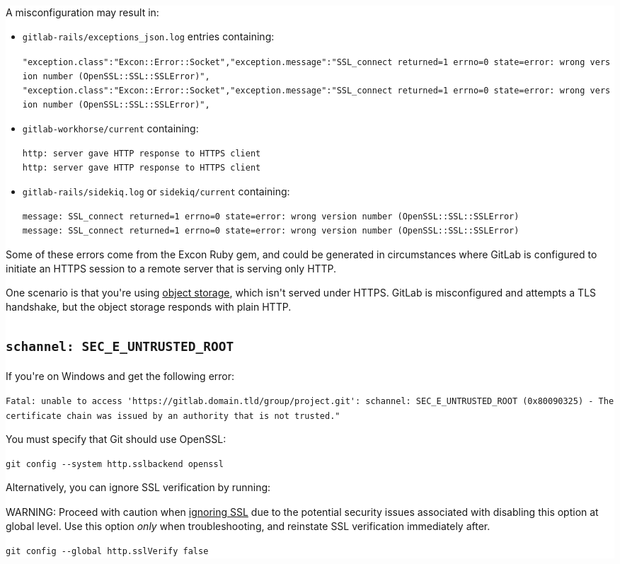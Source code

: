 A misconfiguration may result in:

- `gitlab-rails/exceptions_json.log` entries containing:

  ```plaintext
  "exception.class":"Excon::Error::Socket","exception.message":"SSL_connect returned=1 errno=0 state=error: wrong version number (OpenSSL::SSL::SSLError)",
  "exception.class":"Excon::Error::Socket","exception.message":"SSL_connect returned=1 errno=0 state=error: wrong version number (OpenSSL::SSL::SSLError)",
  ```

- `gitlab-workhorse/current` containing:

  ```plaintext
  http: server gave HTTP response to HTTPS client
  http: server gave HTTP response to HTTPS client
  ```

- `gitlab-rails/sidekiq.log` or `sidekiq/current` containing:

  ```plaintext
  message: SSL_connect returned=1 errno=0 state=error: wrong version number (OpenSSL::SSL::SSLError)
  message: SSL_connect returned=1 errno=0 state=error: wrong version number (OpenSSL::SSL::SSLError)
  ```

Some of these errors come from the Excon Ruby gem, and could be generated in
circumstances where GitLab is configured to initiate an HTTPS session to a
remote server that is serving only HTTP.

One scenario is that you're using [object storage](../object_storage.md), which
isn't served under HTTPS. GitLab is misconfigured and attempts a TLS handshake,
but the object storage responds with plain HTTP.

## `schannel: SEC_E_UNTRUSTED_ROOT`

If you're on Windows and get the following error:

```plaintext
Fatal: unable to access 'https://gitlab.domain.tld/group/project.git': schannel: SEC_E_UNTRUSTED_ROOT (0x80090325) - The certificate chain was issued by an authority that is not trusted."
```

You must specify that Git should use OpenSSL:

```shell
git config --system http.sslbackend openssl
```

Alternatively, you can ignore SSL verification by running:

WARNING:
Proceed with caution when [ignoring SSL](https://git-scm.com/docs/git-config#Documentation/git-config.txt-httpsslVerify)
due to the potential security issues associated with disabling this option at global level. Use this option _only_ when troubleshooting, and reinstate SSL verification immediately after.

```shell
git config --global http.sslVerify false
```
